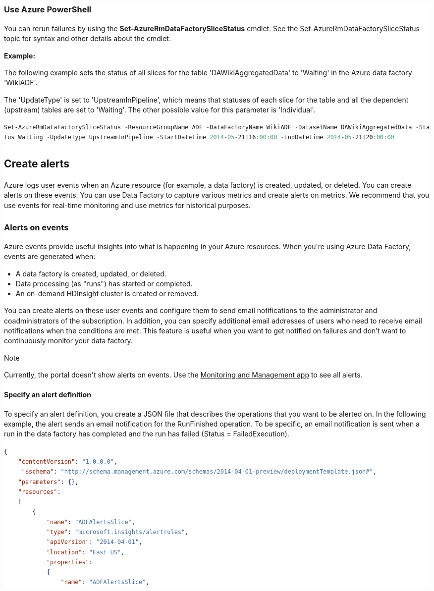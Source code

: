 ### Use Azure PowerShell
You can rerun failures by using the **Set-AzureRmDataFactorySliceStatus** cmdlet. See the [Set-AzureRmDataFactorySliceStatus](https://msdn.microsoft.com/library/mt603522.aspx) topic for syntax and other details about the cmdlet.

**Example:**

The following example sets the status of all slices for the table 'DAWikiAggregatedData' to 'Waiting' in the Azure data factory 'WikiADF'.

The 'UpdateType' is set to 'UpstreamInPipeline', which means that statuses of each slice for the table and all the dependent (upstream) tables are set to 'Waiting'. The other possible value for this parameter is 'Individual'.

```powershell
Set-AzureRmDataFactorySliceStatus -ResourceGroupName ADF -DataFactoryName WikiADF -DatasetName DAWikiAggregatedData -Status Waiting -UpdateType UpstreamInPipeline -StartDateTime 2014-05-21T16:00:00 -EndDateTime 2014-05-21T20:00:00
```

## Create alerts
Azure logs user events when an Azure resource (for example, a data factory) is created, updated, or deleted. You can create alerts on these events. You can use Data Factory to capture various metrics and create alerts on metrics. We recommend that you use events for real-time monitoring and use metrics for historical purposes.

### Alerts on events
Azure events provide useful insights into what is happening in your Azure resources. When you're using Azure Data Factory, events are generated when:

* A data factory is created, updated, or deleted.
* Data processing (as "runs") has started or completed.
* An on-demand HDInsight cluster is created or removed.

You can create alerts on these user events and configure them to send email notifications to the administrator and coadministrators of the subscription. In addition, you can specify additional email addresses of users who need to receive email notifications when the conditions are met. This feature is useful when you want to get notified on failures and don’t want to continuously monitor your data factory.

> [!NOTE]
> Currently, the portal doesn't show alerts on events. Use the [Monitoring and Management app](data-factory-monitor-manage-app.md) to see all alerts.


#### Specify an alert definition
To specify an alert definition, you create a JSON file that describes the operations that you want to be alerted on. In the following example, the alert sends an email notification for the RunFinished operation. To be specific, an email notification is sent when a run in the data factory has completed and the run has failed (Status = FailedExecution).

```JSON
{
    "contentVersion": "1.0.0.0",
     "$schema": "http://schema.management.azure.com/schemas/2014-04-01-preview/deploymentTemplate.json#",
    "parameters": {},
    "resources":
    [
        {
            "name": "ADFAlertsSlice",
            "type": "microsoft.insights/alertrules",
            "apiVersion": "2014-04-01",
            "location": "East US",
            "properties":
            {
                "name": "ADFAlertsSlice",
```